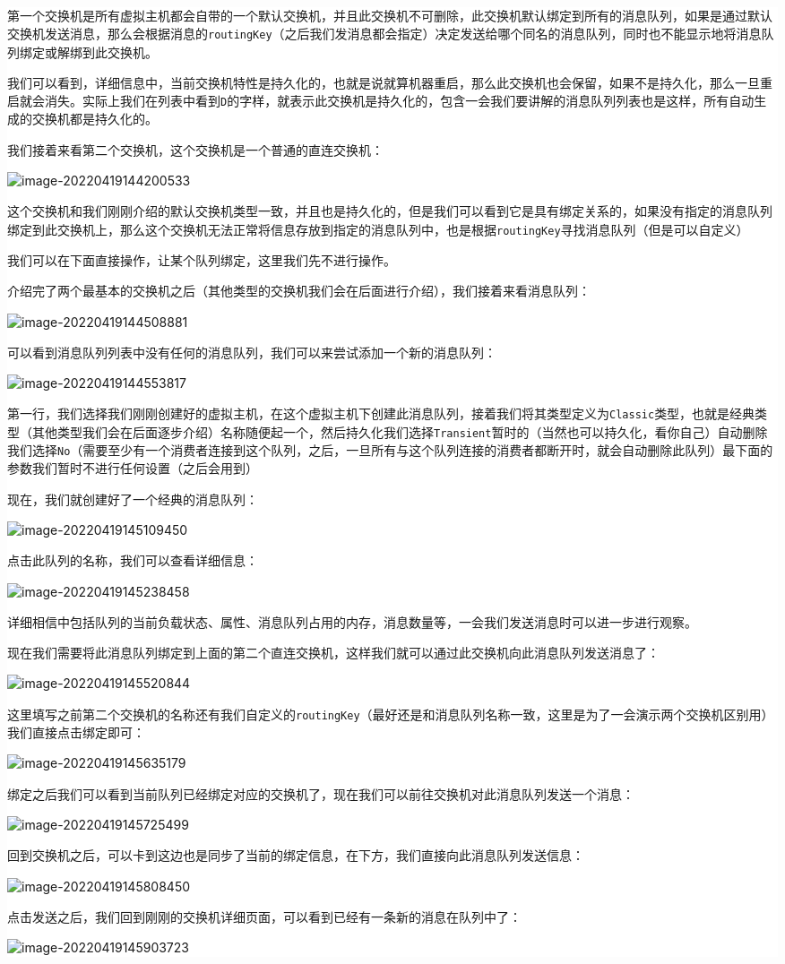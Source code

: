 第一个交换机是所有虚拟主机都会自带的一个默认交换机，并且此交换机不可删除，此交换机默认绑定到所有的消息队列，如果是通过默认交换机发送消息，那么会根据消息的`routingKey`（之后我们发消息都会指定）决定发送给哪个同名的消息队列，同时也不能显示地将消息队列绑定或解绑到此交换机。

我们可以看到，详细信息中，当前交换机特性是持久化的，也就是说就算机器重启，那么此交换机也会保留，如果不是持久化，那么一旦重启就会消失。实际上我们在列表中看到`D`的字样，就表示此交换机是持久化的，包含一会我们要讲解的消息队列列表也是这样，所有自动生成的交换机都是持久化的。

我们接着来看第二个交换机，这个交换机是一个普通的直连交换机：

![image-20220419144200533](https://tva1.sinaimg.cn/large/e6c9d24egy1h1f0yya0xgj22810u0412.jpg)

这个交换机和我们刚刚介绍的默认交换机类型一致，并且也是持久化的，但是我们可以看到它是具有绑定关系的，如果没有指定的消息队列绑定到此交换机上，那么这个交换机无法正常将信息存放到指定的消息队列中，也是根据`routingKey`寻找消息队列（但是可以自定义）

我们可以在下面直接操作，让某个队列绑定，这里我们先不进行操作。

介绍完了两个最基本的交换机之后（其他类型的交换机我们会在后面进行介绍），我们接着来看消息队列：

![image-20220419144508881](https://tva1.sinaimg.cn/large/e6c9d24egy1h1f127q11qj22em0deta1.jpg)

可以看到消息队列列表中没有任何的消息队列，我们可以来尝试添加一个新的消息队列：

![image-20220419144553817](https://tva1.sinaimg.cn/large/e6c9d24egy1h1f12zs6hxj22cg0i60uv.jpg)

第一行，我们选择我们刚刚创建好的虚拟主机，在这个虚拟主机下创建此消息队列，接着我们将其类型定义为`Classic`类型，也就是经典类型（其他类型我们会在后面逐步介绍）名称随便起一个，然后持久化我们选择`Transient`暂时的（当然也可以持久化，看你自己）自动删除我们选择`No`（需要至少有一个消费者连接到这个队列，之后，一旦所有与这个队列连接的消费者都断开时，就会自动删除此队列）最下面的参数我们暂时不进行任何设置（之后会用到）

现在，我们就创建好了一个经典的消息队列：

![image-20220419145109450](https://tva1.sinaimg.cn/large/e6c9d24egy1h1f18gv4xoj22d80dy40j.jpg)

点击此队列的名称，我们可以查看详细信息：

![image-20220419145238458](https://tva1.sinaimg.cn/large/e6c9d24egy1h1f1a07outj22cu0o6tc5.jpg)

详细相信中包括队列的当前负载状态、属性、消息队列占用的内存，消息数量等，一会我们发送消息时可以进一步进行观察。

现在我们需要将此消息队列绑定到上面的第二个直连交换机，这样我们就可以通过此交换机向此消息队列发送消息了：

![image-20220419145520844](https://tva1.sinaimg.cn/large/e6c9d24egy1h1f1ctvnhmj22da0im75w.jpg)

这里填写之前第二个交换机的名称还有我们自定义的`routingKey`（最好还是和消息队列名称一致，这里是为了一会演示两个交换机区别用）我们直接点击绑定即可：

![image-20220419145635179](https://tva1.sinaimg.cn/large/e6c9d24egy1h1f1e42r9cj21rg0bumxv.jpg)

绑定之后我们可以看到当前队列已经绑定对应的交换机了，现在我们可以前往交换机对此消息队列发送一个消息：

![image-20220419145725499](https://tva1.sinaimg.cn/large/e6c9d24egy1h1f1ez7m11j22da0os0v4.jpg)

回到交换机之后，可以卡到这边也是同步了当前的绑定信息，在下方，我们直接向此消息队列发送信息：

![image-20220419145808450](https://tva1.sinaimg.cn/large/e6c9d24egy1h1f1fq3w0zj22e40l6abl.jpg)

点击发送之后，我们回到刚刚的交换机详细页面，可以看到已经有一条新的消息在队列中了：

![image-20220419145903723](https://tva1.sinaimg.cn/large/e6c9d24egy1h1f1gojajxj22cw0lo0vh.jpg)

